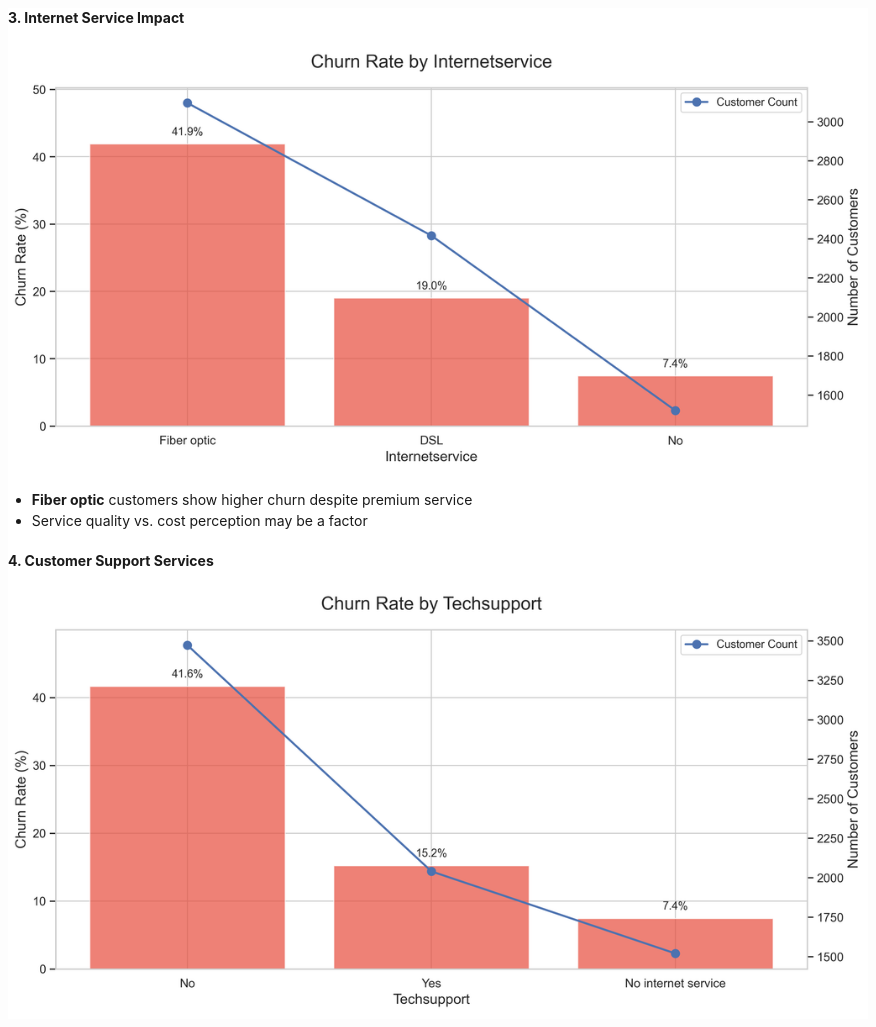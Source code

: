 #### 3. Internet Service Impact
![Internet Service Analysis](screenshot/churn_rate_by_InternetService_20250728-132326.png)
- **Fiber optic** customers show higher churn despite premium service
- Service quality vs. cost perception may be a factor

#### 4. Customer Support Services
![Tech Support Analysis](screenshot/churn_rate_by_TechSupport_20250728-132328.png)